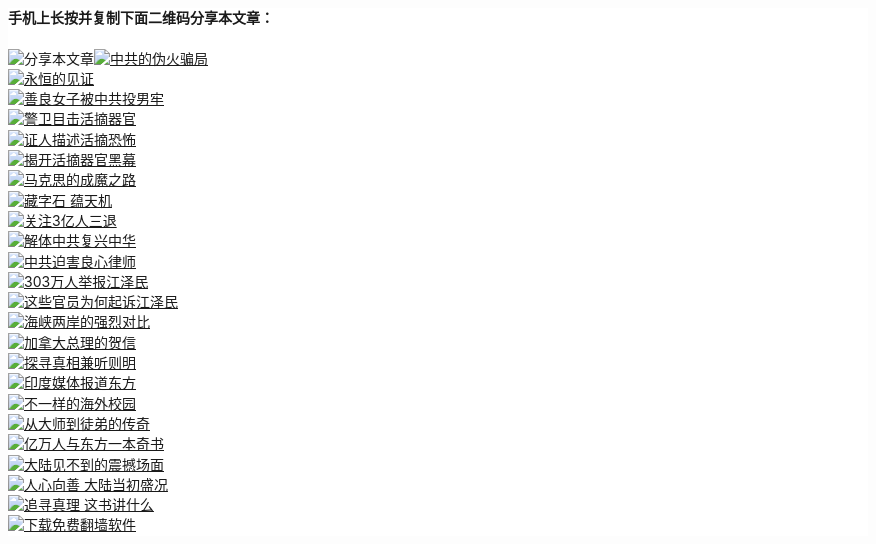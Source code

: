 <strong>手机上长按并复制下面二维码分享本文章：</strong><br><br><img src="http://d1p1.ip.zn2.us/v.php?action=qrcode&url=https://github.com/kimqea257/djy/blob/master/gb/11/3/6/n3188751.md%231" title="分享本文章"></td><td VALIGN=TOP><a href="https://github.com/kimqea257/djy/blob/master/gb/16/1/21/n4622075.md?dfh#1" target="_blank"><img src="https://raw.githubusercontent.com/kimqea257/djy/master/gb/300/wei-f1.jpg" title="中共的伪火骗局"  alt="中共的伪火骗局"></a><br><a href="https://github.com/kimqea257/www/blob/master/README.md?dfh#9" target="_blank"><img src="https://raw.githubusercontent.com/kimqea257/djy/master/gb/300/yong-h.jpg" title="永恒的见证"  alt="永恒的见证"></a><br><a href="https://github.com/kimqea257/djy/blob/master/gb/13/9/29/n3974789.md?dfh#1" target="_blank"><img src="https://raw.githubusercontent.com/kimqea257/djy/master/gb/300/shang-lnz.jpg" title="善良女子被中共投男牢"  alt="善良女子被中共投男牢"></a><br><a href="https://github.com/kimqea257/djy/blob/master/gb/16/3/16/n4663449.md?dfh#1" target="_blank"><img src="https://raw.githubusercontent.com/kimqea257/djy/master/gb/300/huo-z3.jpg" title="警卫目击活摘器官"  alt="警卫目击活摘器官"></a><br><a href="https://github.com/kimqea257/djy/blob/master/gb/16/8/7/n8177641.md?dfh#1" target="_blank"><img src="https://raw.githubusercontent.com/kimqea257/djy/master/gb/300/huo-z4.jpg" title="证人描述活摘恐怖"  alt="证人描述活摘恐怖"></a><br><a href="https://github.com/kimqea257/djy/blob/master/gb/10/4/19/n2881569.md?dfh#1" target="_blank"><img src="https://raw.githubusercontent.com/kimqea257/djy/master/gb/300/huo-z1.jpg" title="揭开活摘器官黑幕"  alt="揭开活摘器官黑幕"></a><br><a href="https://github.com/kimqea257/djy/blob/master/gb/10/11/7/n3077476.md?dfh#1" target="_blank"><img src="https://raw.githubusercontent.com/kimqea257/djy/master/gb/300/ma-ks.jpg" title="马克思的成魔之路"  alt="马克思的成魔之路"></a><br><a href="https://github.com/kimqea257/djy/blob/master/gb/14/6/9/n4173977.md?dfh#1" target="_blank"><img src="https://raw.githubusercontent.com/kimqea257/djy/master/gb/300/chang-zs.jpg" title="藏字石 蕴天机"  alt="藏字石 蕴天机"></a><br><a href="https://github.com/kimqea257/djy/blob/master/gb/18/5/10/n10381511.md?dfh#1" target="_blank"><img src="https://raw.githubusercontent.com/kimqea257/djy/master/gb/300/st1.jpg" title="关注3亿人三退"  alt="关注3亿人三退"></a><br><a href="https://github.com/kimqea257/djy/blob/master/gb/18/3/21/n10237682.md?dfh#1" target="_blank"><img src="https://raw.githubusercontent.com/kimqea257/djy/master/gb/300/jie-t.jpg" title="解体中共复兴中华"  alt="解体中共复兴中华"></a><br><a href="https://github.com/kimqea257/djy/blob/master/gb/9/2/9/n2422991.md?dfh#1" target="_blank"><img src="https://raw.githubusercontent.com/kimqea257/djy/master/gb/300/gao-zs.jpg" title="中共迫害良心律师"  alt="中共迫害良心律师"></a><br><a href="https://github.com/kimqea257/djy/blob/master/gb/18/12/9/n10900044.md?dfh#1" target="_blank"><img src="https://raw.githubusercontent.com/kimqea257/djy/master/gb/300/sj1.jpg" title="303万人举报江泽民"  alt="303万人举报江泽民"></a><br><a href="https://github.com/kimqea257/djy/blob/master/gb/18/8/28/n10672014.md?dfh#1" target="_blank"><img src="https://raw.githubusercontent.com/kimqea257/djy/master/gb/300/sj2.jpg" title="这些官员为何起诉江泽民"  alt="这些官员为何起诉江泽民"></a><br><a href="https://github.com/kimqea257/djy/blob/master/gb/8/12/18/n2367165.md?dfh#1" target="_blank"><img src="https://raw.githubusercontent.com/kimqea257/djy/master/gb/300/liangan.jpg" title="海峡两岸的强烈对比"  alt="海峡两岸的强烈对比"></a><br><a href="https://github.com/kimqea257/djy/blob/master/gb/15/12/10/n4593139.md?dfh#1" target="_blank"><img src="https://raw.githubusercontent.com/kimqea257/djy/master/gb/300/jia-ndzl.jpg" title="加拿大总理的贺信"  alt="加拿大总理的贺信"></a><br><a href="https://github.com/kimqea257/djy/blob/master/gb/11/6/17/n3289382.md?dfh#1" target="_blank"><img src="https://raw.githubusercontent.com/kimqea257/djy/master/gb/300/xiao-wd.jpg" title="探寻真相兼听则明"  alt="探寻真相兼听则明"></a><br><a href="https://github.com/kimqea257/djy/blob/master/gb/18/10/27/n10812623.md?dfh#1" target="_blank"><img src="https://raw.githubusercontent.com/kimqea257/djy/master/gb/300/yindu.jpg" title="印度媒体报道东方"  alt="印度媒体报道东方"></a><br><a href="https://github.com/kimqea257/djy/blob/master/gb/18/6/9/n10469652.md?dfh#1" target="_blank"><img src="https://raw.githubusercontent.com/kimqea257/djy/master/gb/300/xie-j.jpg" title="不一样的海外校园"  alt="不一样的海外校园"></a><br><a href="https://github.com/kimqea257/djy/blob/master/gb/7/4/5/n1669415.md?dfh#1" target="_blank"><img src="https://raw.githubusercontent.com/kimqea257/djy/master/gb/300/li-up.jpg" title="从大师到徒弟的传奇"  alt="从大师到徒弟的传奇"></a><br><a href="https://github.com/kimqea257/djy/blob/master/gb/17/5/26/n9191512.md?dfh#1" target="_blank"><img src="https://raw.githubusercontent.com/kimqea257/djy/master/gb/300/zfl2.jpg" title="亿万人与东方一本奇书"  alt="亿万人与东方一本奇书"></a><br><a href="https://github.com/kimqea257/djy/blob/master/gb/13/11/27/n4020290.md?dfh#1" target="_blank"><img src="https://raw.githubusercontent.com/kimqea257/djy/master/gb/300/zhen-h.jpg" title="大陆见不到的震撼场面"  alt="大陆见不到的震撼场面"></a><br><a href="https://github.com/kimqea257/djy/blob/master/gb/15/7/17/n4482910.md?dfh#1" target="_blank"><img src="https://raw.githubusercontent.com/kimqea257/djy/master/gb/300/dalu-sk.jpg" title="人心向善 大陆当初盛况"  alt="人心向善 大陆当初盛况"></a><br><a href="https://github.com/kimqea257/djy/blob/master/gb/19/1/5/n10955468.md?dfh#1" target="_blank"><img src="https://raw.githubusercontent.com/kimqea257/djy/master/gb/300/zfl1.jpg" title="追寻真理 这书讲什么"  alt="追寻真理 这书讲什么"></a><br><a href="https://github.com/kimqea257/www/blob/master/README.md?dfh#1" target="_blank"><img src="https://raw.githubusercontent.com/kimqea257/djy/master/gb/300/fq1.jpg" title="下载免费翻墙软件"  alt="下载免费翻墙软件"></a><br></td></tr></table>
